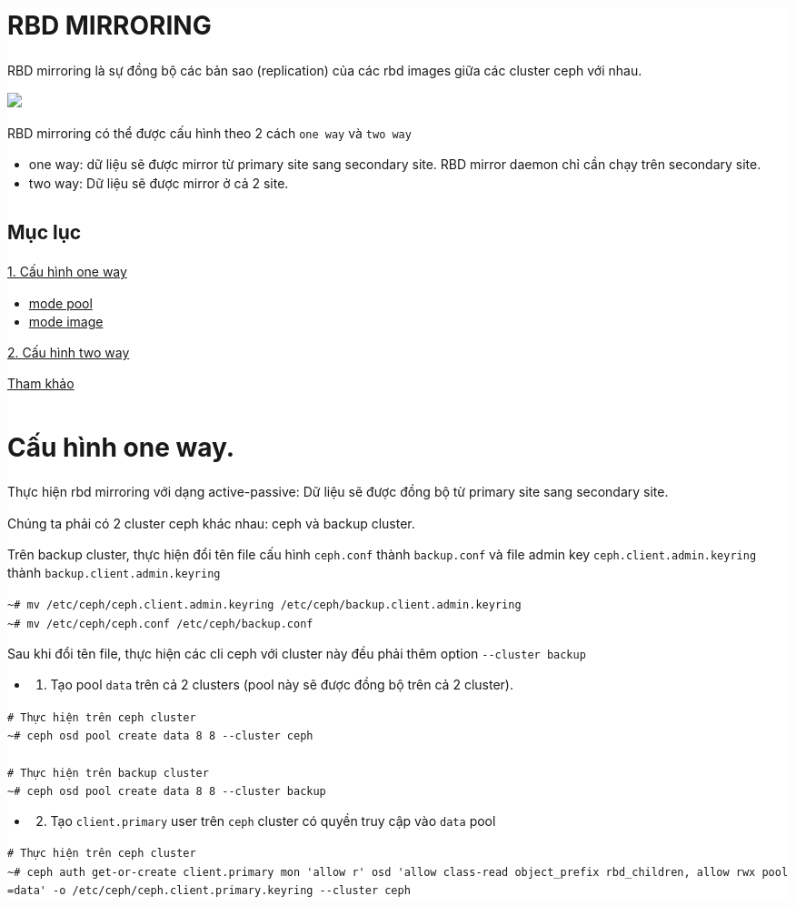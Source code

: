 # RBD MIRRORING

RBD mirroring là sự đồng bộ các bản sao (replication) của các rbd images giữa các cluster ceph với nhau.

  ![](../images/rbd_mirroring.png)

RBD mirroring có thể được cấu hình theo 2 cách `one way` và `two way`
- one way: dữ liệu sẽ được mirror từ primary site sang secondary site. RBD mirror daemon chỉ cần chạy trên secondary site.
- two way: Dữ liệu sẽ được mirror ở cả 2 site.

## Mục lục

[1. Cấu hình one way](#1)
- [mode pool](#2)
- [mode image](#3)

[2. Cấu hình two way](#4)

[Tham khảo](#5)

<a name=1></a>

# Cấu hình one way.

Thực hiện rbd mirroring với dạng active-passive: Dữ liệu sẽ được đồng bộ từ primary site sang secondary site.

Chúng ta phải có 2 cluster ceph khác nhau: ceph và backup cluster.

Trên backup cluster, thực hiện đổi tên file cấu hình `ceph.conf` thành `backup.conf` và file admin key `ceph.client.admin.keyring` thành `backup.client.admin.keyring`

```
~# mv /etc/ceph/ceph.client.admin.keyring /etc/ceph/backup.client.admin.keyring
~# mv /etc/ceph/ceph.conf /etc/ceph/backup.conf
```

Sau khi đổi tên file, thực hiện các cli ceph với cluster này đều phải thêm option `--cluster backup`

- 1. Tạo pool `data` trên cả 2 clusters (pool này sẽ được đồng bộ trên cả 2 cluster).

```
# Thực hiện trên ceph cluster
~# ceph osd pool create data 8 8 --cluster ceph

# Thực hiện trên backup cluster
~# ceph osd pool create data 8 8 --cluster backup
```

- 2. Tạo `client.primary` user trên `ceph` cluster có quyền truy cập vào `data` pool

```
# Thực hiện trên ceph cluster
~# ceph auth get-or-create client.primary mon 'allow r' osd 'allow class-read object_prefix rbd_children, allow rwx pool=data' -o /etc/ceph/ceph.client.primary.keyring --cluster ceph
```
